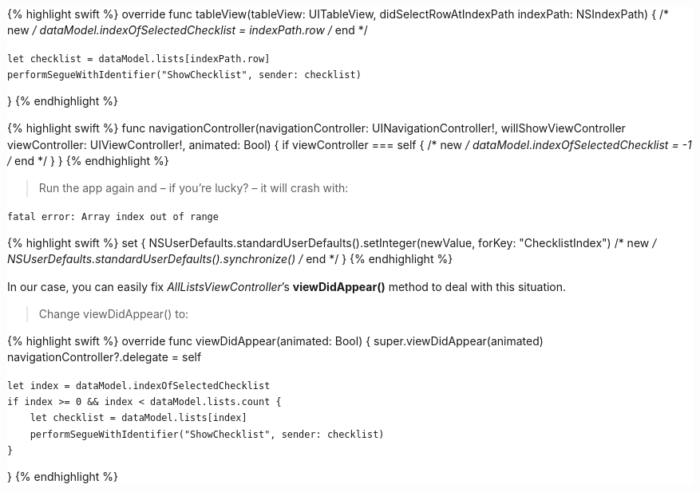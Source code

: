 
{% highlight swift %}
override func tableView(tableView: UITableView, didSelectRowAtIndexPath indexPath: NSIndexPath) {
    /* new */
    dataModel.indexOfSelectedChecklist = indexPath.row
    /* end */

    let checklist = dataModel.lists[indexPath.row]
    performSegueWithIdentifier("ShowChecklist", sender: checklist)
}
{% endhighlight %}

{% highlight swift %}
func navigationController(navigationController: UINavigationController!, willShowViewController viewController: UIViewController!,
animated: Bool) {
    if viewController === self {
        /* new */
        dataModel.indexOfSelectedChecklist = -1
        /* end */
    }
}
{% endhighlight %}

> Run the app again and – if you’re lucky? – it will crash with:

    fatal error: Array index out of range


{% highlight swift %}
set {
    NSUserDefaults.standardUserDefaults().setInteger(newValue, forKey: "ChecklistIndex")
        /* new */
        NSUserDefaults.standardUserDefaults().synchronize()
        /* end */
}
{% endhighlight %}

In our case, you can easily fix *AllListsViewController*’s **viewDidAppear()** method to deal with this situation.

> Change viewDidAppear() to:

{% highlight swift %}
override func viewDidAppear(animated: Bool) {
    super.viewDidAppear(animated)
    navigationController?.delegate = self

    let index = dataModel.indexOfSelectedChecklist
    if index >= 0 && index < dataModel.lists.count {
        let checklist = dataModel.lists[index]
        performSegueWithIdentifier("ShowChecklist", sender: checklist)
    }
}
{% endhighlight %}
